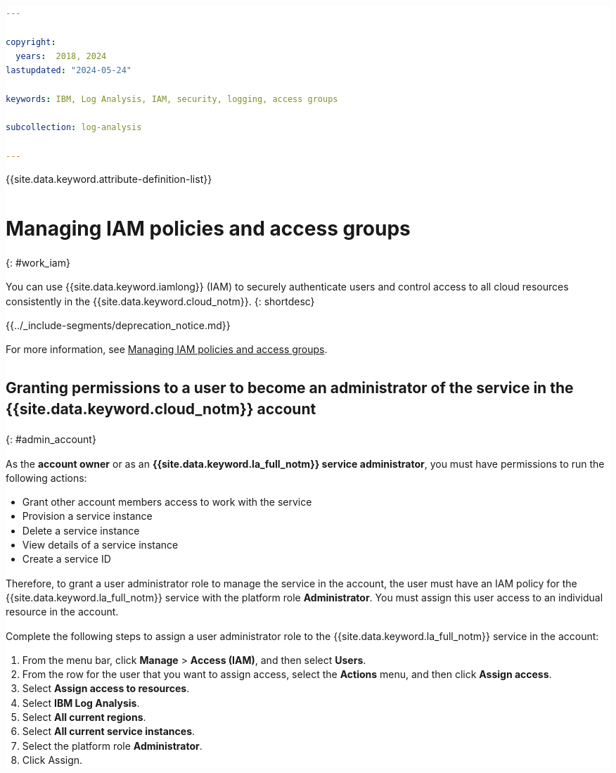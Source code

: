 ```yaml
---

copyright:
  years:  2018, 2024
lastupdated: "2024-05-24"

keywords: IBM, Log Analysis, IAM, security, logging, access groups

subcollection: log-analysis

---
```


{{site.data.keyword.attribute-definition-list}}


# Managing IAM policies and access groups
{: #work_iam}

You can use {{site.data.keyword.iamlong}} (IAM) to securely authenticate users and control access to all cloud resources consistently in the {{site.data.keyword.cloud_notm}}.
{: shortdesc}


{{../_include-segments/deprecation_notice.md}}

For more information, see [Managing IAM policies and access groups](/docs/log-analysis?topic=log-analysis-work_iam).


## Granting permissions to a user to become an administrator of the service in the {{site.data.keyword.cloud_notm}} account
{: #admin_account}

As the **account owner** or as an **{{site.data.keyword.la_full_notm}} service administrator**, you must have permissions to run the following actions:

* Grant other account members access to work with the service
* Provision a service instance
* Delete a service instance
* View details of a service instance
* Create a service ID

Therefore, to grant a user administrator role to manage the service in the account, the user must have an IAM policy for the {{site.data.keyword.la_full_notm}} service with the platform role **Administrator**. You must assign this user access to an individual resource in the account.

Complete the following steps to assign a user administrator role to the {{site.data.keyword.la_full_notm}} service in the account:

1. From the menu bar, click **Manage** &gt; **Access (IAM)**, and then select **Users**.
2. From the row for the user that you want to assign access, select the **Actions** menu, and then click **Assign access**.
3. Select **Assign access to resources**.
4. Select **IBM Log Analysis**.
5. Select **All current regions**.
6. Select **All current service instances**.
7. Select the platform role **Administrator**.
8. Click Assign.
